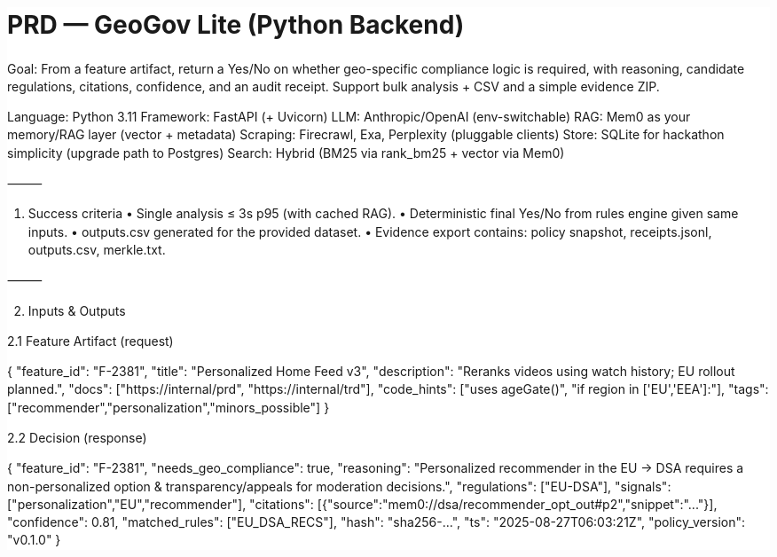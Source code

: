 # PRD — GeoGov Lite (Python Backend)

Goal: From a feature artifact, return a Yes/No on whether geo-specific compliance logic is required, with reasoning, candidate regulations, citations, confidence, and an audit receipt. Support bulk analysis + CSV and a simple evidence ZIP.

Language: Python 3.11
Framework: FastAPI (+ Uvicorn)
LLM: Anthropic/OpenAI (env-switchable)
RAG: Mem0 as your memory/RAG layer (vector + metadata)
Scraping: Firecrawl, Exa, Perplexity (pluggable clients)
Store: SQLite for hackathon simplicity (upgrade path to Postgres)
Search: Hybrid (BM25 via rank_bm25 + vector via Mem0)

⸻

1) Success criteria
	•	Single analysis ≤ 3s p95 (with cached RAG).
	•	Deterministic final Yes/No from rules engine given same inputs.
	•	outputs.csv generated for the provided dataset.
	•	Evidence export contains: policy snapshot, receipts.jsonl, outputs.csv, merkle.txt.

⸻

2) Inputs & Outputs

2.1 Feature Artifact (request)

{
  "feature_id": "F-2381",
  "title": "Personalized Home Feed v3",
  "description": "Reranks videos using watch history; EU rollout planned.",
  "docs": ["https://internal/prd", "https://internal/trd"],
  "code_hints": ["uses ageGate()", "if region in ['EU','EEA']:"],
  "tags": ["recommender","personalization","minors_possible"]
}

2.2 Decision (response)

{
  "feature_id": "F-2381",
  "needs_geo_compliance": true,
  "reasoning": "Personalized recommender in the EU → DSA requires a non-personalized option & transparency/appeals for moderation decisions.",
  "regulations": ["EU-DSA"],
  "signals": ["personalization","EU","recommender"],
  "citations": [{"source":"mem0://dsa/recommender_opt_out#p2","snippet":"..."}],
  "confidence": 0.81,
  "matched_rules": ["EU_DSA_RECS"],
  "hash": "sha256-...",
  "ts": "2025-08-27T06:03:21Z",
  "policy_version": "v0.1.0"
}
